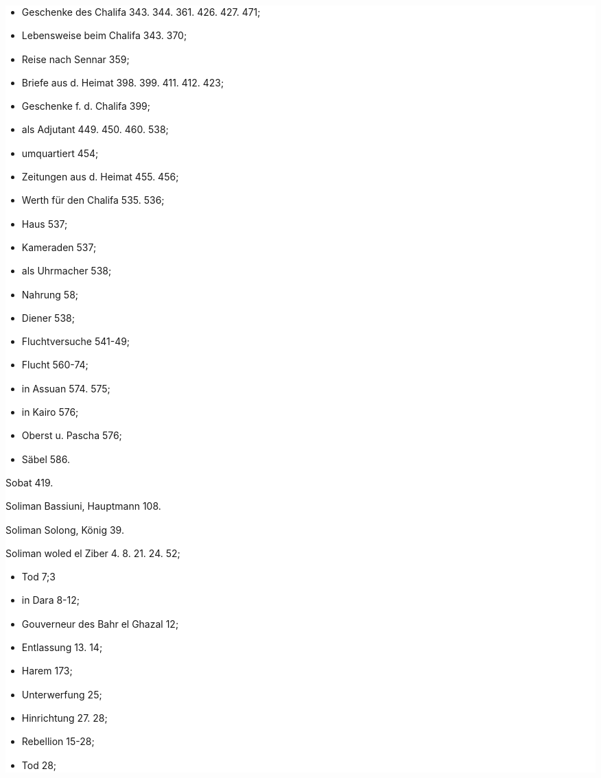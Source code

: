 + Geschenke des Chalifa                        343. 344. 361. 426. 427. 471;

+ Lebensweise beim Chalifa                     343. 370;

+ Reise nach Sennar                            359;

+ Briefe aus d. Heimat                         398. 399. 411. 412. 423;

+ Geschenke f. d. Chalifa                      399;

+ als Adjutant                                 449. 450. 460. 538;

+ umquartiert                                  454;

+ Zeitungen aus d. Heimat                      455. 456;

+ Werth für den Chalifa                        535. 536;

+ Haus                                         537;

+ Kameraden                                    537;

+ als Uhrmacher                                538;

+ Nahrung                                      58;

+ Diener                                       538;

+ Fluchtversuche                               541-49;

+ Flucht                                       560-74;

+ in Assuan                                    574. 575;

+ in Kairo                                     576;

+ Oberst u. Pascha                             576;

+ Säbel                                        586.

Sobat                                          419.

Soliman Bassiuni, Hauptmann                    108.

Soliman Solong, König                          39.

Soliman woled el Ziber                         4. 8. 21. 24. 52;

+ Tod                                          7;3

+ in Dara                                      8-12;

+ Gouverneur des Bahr el Ghazal                12;

+ Entlassung                                   13. 14;

+ Harem                                        173;

+ Unterwerfung                                 25;

+ Hinrichtung                                  27. 28;

+ Rebellion                                    15-28;

+ Tod                                          28;
